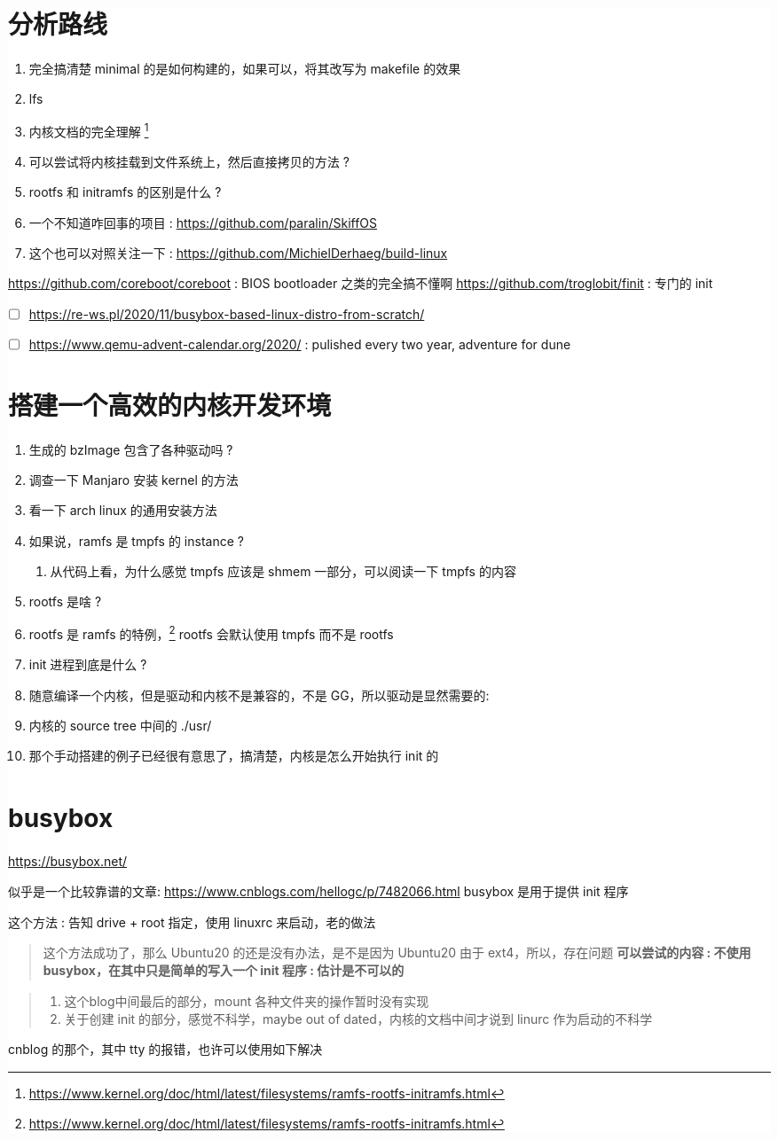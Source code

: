 # 分析路线
1. 完全搞清楚 minimal 的是如何构建的，如果可以，将其改写为 makefile 的效果
2. lfs
3. 内核文档的完全理解 [^1] 
4. 可以尝试将内核挂载到文件系统上，然后直接拷贝的方法 ?
5. rootfs 和 initramfs 的区别是什么 ?

6. 一个不知道咋回事的项目 : https://github.com/paralin/SkiffOS

7. 这个也可以对照关注一下 : https://github.com/MichielDerhaeg/build-linux

https://github.com/coreboot/coreboot : BIOS bootloader 之类的完全搞不懂啊
https://github.com/troglobit/finit : 专门的 init

- [ ] https://re-ws.pl/2020/11/busybox-based-linux-distro-from-scratch/

- [ ] https://www.qemu-advent-calendar.org/2020/ : pulished every two year, adventure for dune

# 搭建一个高效的内核开发环境
1. 生成的 bzImage 包含了各种驱动吗 ?
  2. 调查一下 Manjaro 安装 kernel 的方法
  3. 看一下 arch linux 的通用安装方法

2. 如果说，ramfs 是 tmpfs 的 instance  ?
    1. 从代码上看，为什么感觉 tmpfs 应该是 shmem 一部分，可以阅读一下 tmpfs 的内容

3. rootfs 是啥 ?
  1. rootfs 是 ramfs 的特例，[^1] rootfs 会默认使用 tmpfs 而不是 rootfs
  
4. init 进程到底是什么 ?

5. 随意编译一个内核，但是驱动和内核不是兼容的，不是 GG，所以驱动是显然需要的:


6. 内核的 source tree 中间的 ./usr/

7. 那个手动搭建的例子已经很有意思了，搞清楚，内核是怎么开始执行 init 的



# busybox
https://busybox.net/


似乎是一个比较靠谱的文章:
https://www.cnblogs.com/hellogc/p/7482066.html
busybox 是用于提供 init 程序

这个方法 : 告知 drive + root 指定，使用 linuxrc 来启动，老的做法
> 这个方法成功了，那么 Ubuntu20 的还是没有办法，是不是因为 Ubuntu20 由于 ext4，所以，存在问题
> **可以尝试的内容 : 不使用 busybox，在其中只是简单的写入一个 init 程序 : 估计是不可以的**

> 1. 这个blog中间最后的部分，mount 各种文件夹的操作暂时没有实现
> 2. 关于创建 init 的部分，感觉不科学，maybe out of dated，内核的文档中间才说到 linurc 作为启动的不科学

cnblog 的那个，其中 tty 的报错，也许可以使用如下解决


[^1]: https://www.kernel.org/doc/html/latest/filesystems/ramfs-rootfs-initramfs.html
[^2]: https://lwn.net/Articles/660404/ 
[^3]: https://unix.stackexchange.com/questions/493644/rootfs-is-a-special-instance-of-ramfs
[^4]: https://www.linux.com/training-tutorials/kernel-newbie-corner-initrd-and-initramfs-whats/
